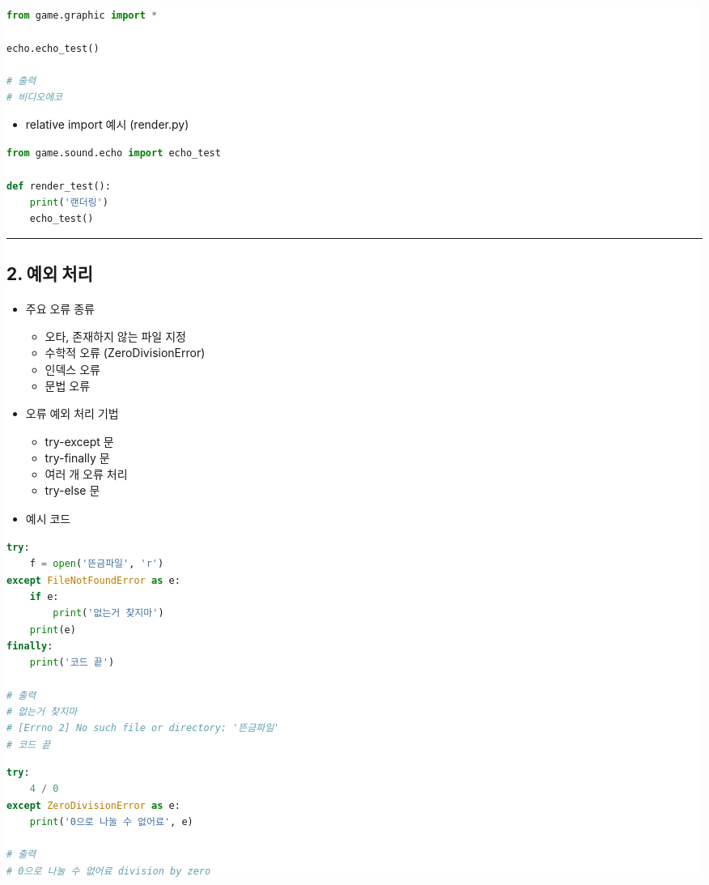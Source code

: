 ```python
from game.graphic import *

echo.echo_test()

# 출력
# 비디오에코
```

- relative import 예시 (render.py)

```python
from game.sound.echo import echo_test

def render_test():
    print('랜더링')
    echo_test()
```

---

## 2. 예외 처리

- 주요 오류 종류

  - 오타, 존재하지 않는 파일 지정
  - 수학적 오류 (ZeroDivisionError)
  - 인덱스 오류
  - 문법 오류

- 오류 예외 처리 기법

  - try-except 문
  - try-finally 문
  - 여러 개 오류 처리
  - try-else 문

- 예시 코드

```python
try:
    f = open('뜬금파일', 'r')
except FileNotFoundError as e:
    if e:
        print('없는거 찾지마')
    print(e)
finally:
    print('코드 끝')

# 출력
# 없는거 찾지마
# [Errno 2] No such file or directory: '뜬금파일'
# 코드 끝
```

```python
try:
    4 / 0
except ZeroDivisionError as e:
    print('0으로 나눌 수 없어료', e)

# 출력
# 0으로 나눌 수 없어료 division by zero
```
